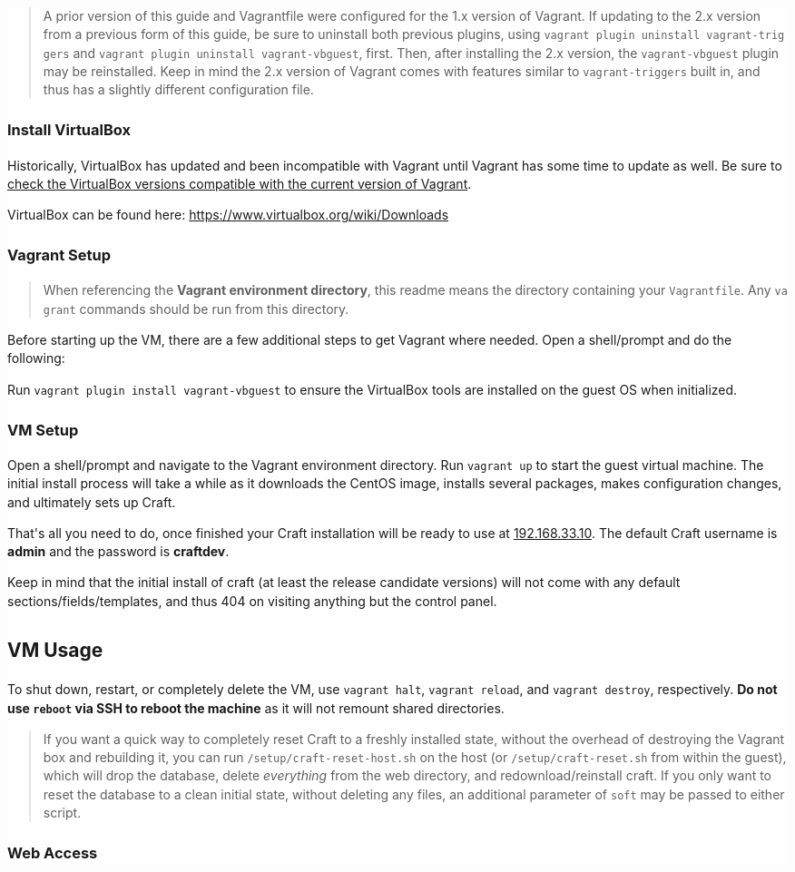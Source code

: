 > A prior version of this guide and Vagrantfile were configured for the 1.x version of Vagrant. If updating to the 2.x version from a previous form of this guide, be sure to uninstall both previous plugins, using `vagrant plugin uninstall vagrant-triggers` and `vagrant plugin uninstall vagrant-vbguest`, first. Then, after installing the 2.x version, the `vagrant-vbguest` plugin may be reinstalled. Keep in mind the 2.x version of Vagrant comes with features similar to `vagrant-triggers` built in, and thus has a slightly different configuration file.

### Install VirtualBox

Historically, VirtualBox has updated and been incompatible with Vagrant until Vagrant has some time to update as well. Be sure to [check the VirtualBox versions compatible with the current version of Vagrant](https://www.vagrantup.com/docs/virtualbox/).

VirtualBox can be found here: https://www.virtualbox.org/wiki/Downloads

### Vagrant Setup

> When referencing the **Vagrant environment directory**, this readme means the directory containing your `Vagrantfile`. Any `vagrant` commands should be run from this directory.

Before starting up the VM, there are a few additional steps to get Vagrant where needed. Open a shell/prompt and do the following:

Run `vagrant plugin install vagrant-vbguest` to ensure the VirtualBox tools are installed on the guest OS when initialized.

### VM Setup

Open a shell/prompt and navigate to the Vagrant environment directory. Run `vagrant up` to start the guest virtual machine. The initial install process will take a while as it downloads the CentOS image, installs several packages, makes configuration changes, and ultimately sets up Craft.

That's all you need to do, once finished your Craft installation will be ready to use at [192.168.33.10](http://192.168.33.10/admin). The default Craft username is **admin** and the password is **craftdev**.

Keep in mind that the initial install of craft (at least the release candidate versions) will not come with any default sections/fields/templates, and thus 404 on visiting anything but the control panel.

## VM Usage

To shut down, restart, or completely delete the VM, use `vagrant halt`, `vagrant reload`, and `vagrant destroy`, respectively. **Do not use `reboot` via SSH to reboot the machine** as it will not remount shared directories.

> If you want a quick way to completely reset Craft to a freshly installed state, without the overhead of destroying the Vagrant box and rebuilding it, you can run `/setup/craft-reset-host.sh` on the host (or `/setup/craft-reset.sh` from within the guest), which will drop the database, delete _everything_ from the web directory, and redownload/reinstall craft. If you only want to reset the database to a clean initial state, without deleting any files, an additional parameter of `soft` may be passed to either script.

### Web Access
